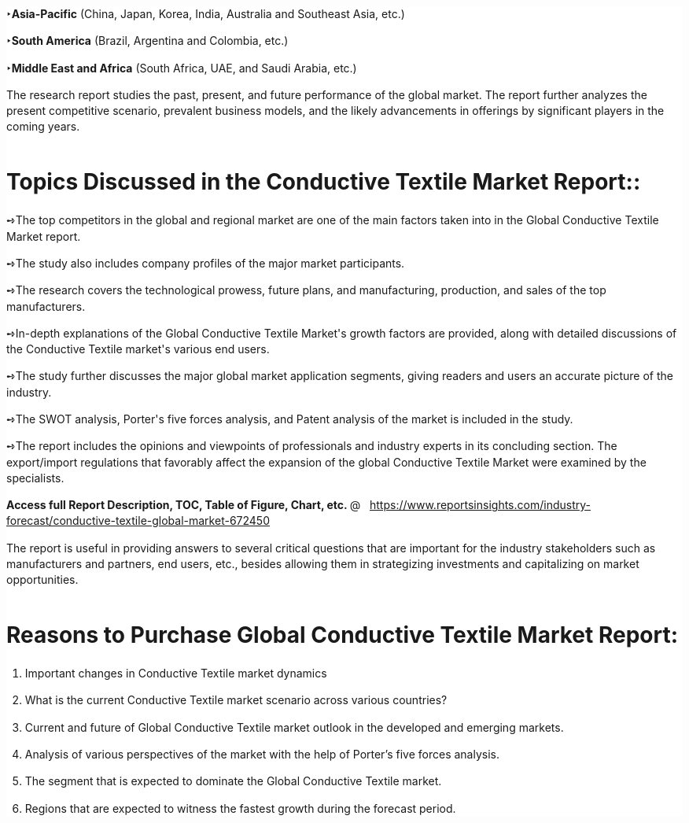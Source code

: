 <strong>‣Asia-Pacific</strong> (China, Japan, Korea, India, Australia and Southeast Asia, etc.)

<strong>‣South America</strong> (Brazil, Argentina and Colombia, etc.)

<strong>‣Middle East and Africa</strong> (South Africa, UAE, and Saudi Arabia, etc.)

The research report studies the past, present, and future performance of the global market. The report further analyzes the present competitive scenario, prevalent business models, and the likely advancements in offerings by significant players in the coming years.

# <strong>Topics Discussed in the Conductive Textile Market Report::</strong>

➺The top competitors in the global and regional market are one of the main factors taken into in the Global Conductive Textile Market report.

➺The study also includes company profiles of the major market participants.

➺The research covers the technological prowess, future plans, and manufacturing, production, and sales of the top manufacturers.

➺In-depth explanations of the Global Conductive Textile Market's growth factors are provided, along with detailed discussions of the Conductive Textile market's various end users.

➺The study further discusses the major global market application segments, giving readers and users an accurate picture of the industry.

➺The SWOT analysis, Porter's five forces analysis, and Patent analysis of the market is included in the study.

➺The report includes the opinions and viewpoints of professionals and industry experts in its concluding section. The export/import regulations that favorably affect the expansion of the global Conductive Textile Market were examined by the specialists.

<strong>Access full Report Description, TOC, Table of Figure, Chart, etc. </strong>@   <a href=https://www.reportsinsights.com/industry-forecast/conductive-textile-global-market-672450 style=color:#0000ff;>https://www.reportsinsights.com/industry-forecast/conductive-textile-global-market-672450</a>

The report is useful in providing answers to several critical questions that are important for the industry stakeholders such as manufacturers and partners, end users, etc., besides allowing them in strategizing investments and capitalizing on market opportunities.

# <strong>Reasons to Purchase Global Conductive Textile Market Report:</strong>

1. Important changes in Conductive Textile market dynamics

2. What is the current Conductive Textile market scenario across various countries?

3. Current and future of Global Conductive Textile market outlook in the developed and emerging markets.

4. Analysis of various perspectives of the market with the help of Porter’s five forces analysis.

5. The segment that is expected to dominate the Global Conductive Textile market.

6. Regions that are expected to witness the fastest growth during the forecast period.
